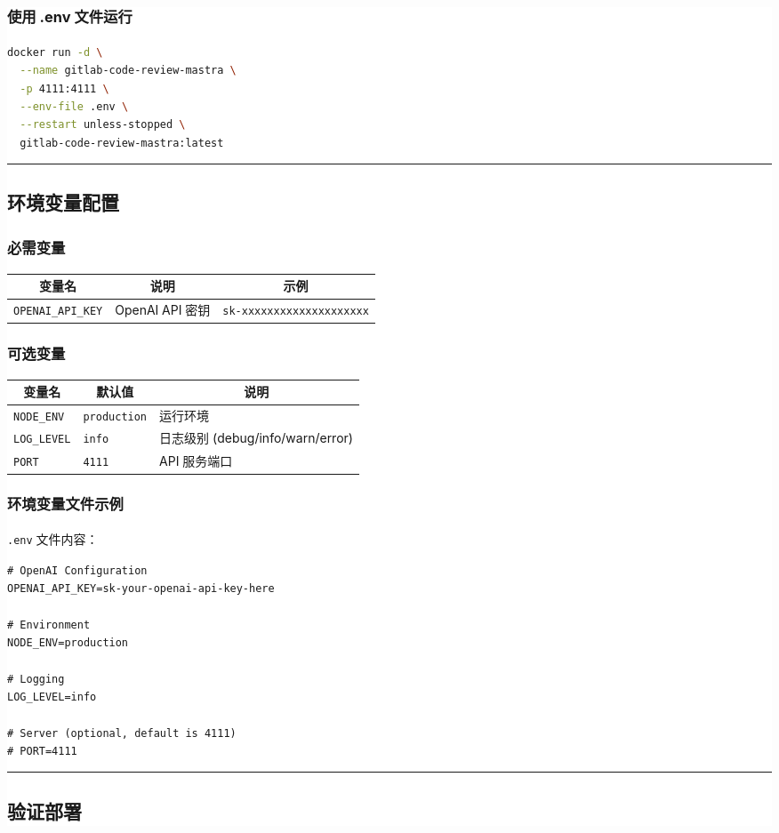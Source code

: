 ### 使用 .env 文件运行

```bash
docker run -d \
  --name gitlab-code-review-mastra \
  -p 4111:4111 \
  --env-file .env \
  --restart unless-stopped \
  gitlab-code-review-mastra:latest
```

---

## 环境变量配置

### 必需变量

| 变量名 | 说明 | 示例 |
|--------|------|------|
| `OPENAI_API_KEY` | OpenAI API 密钥 | `sk-xxxxxxxxxxxxxxxxxxxx` |

### 可选变量

| 变量名 | 默认值 | 说明 |
|--------|--------|------|
| `NODE_ENV` | `production` | 运行环境 |
| `LOG_LEVEL` | `info` | 日志级别 (debug/info/warn/error) |
| `PORT` | `4111` | API 服务端口 |

### 环境变量文件示例

`.env` 文件内容：

```env
# OpenAI Configuration
OPENAI_API_KEY=sk-your-openai-api-key-here

# Environment
NODE_ENV=production

# Logging
LOG_LEVEL=info

# Server (optional, default is 4111)
# PORT=4111
```

---

## 验证部署
